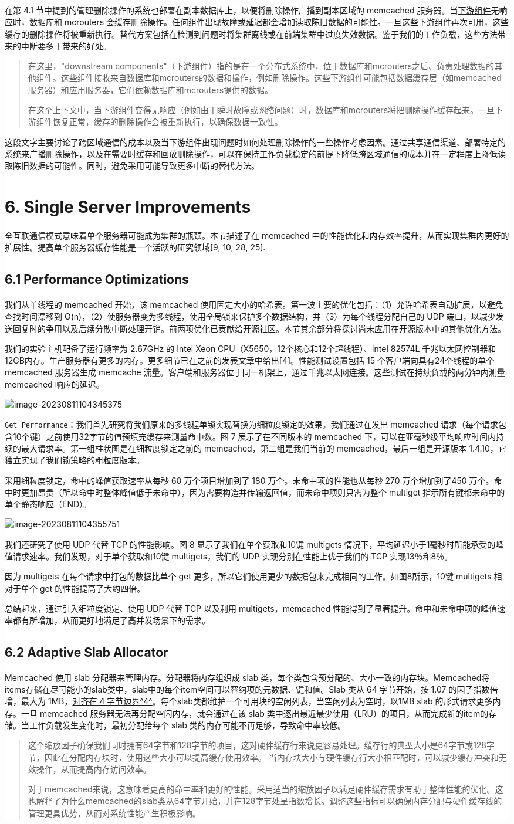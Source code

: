 在第 4.1 节中提到的管理删除操作的系统也部署在副本数据库上，以便将删除操作广播到副本区域的 memcached 服务器。当<u>下游组件</u>无响应时，数据库和 mcrouters 会缓存删除操作。任何组件出现故障或延迟都会增加读取陈旧数据的可能性。一旦这些下游组件再次可用，这些缓存的删除操作将被重新执行。替代方案包括在检测到问题时将集群离线或在前端集群中过度失效数据。鉴于我们的工作负载，这些方法带来的中断要多于带来的好处。 
>在这里，"downstream components"（下游组件）指的是在一个分布式系统中，位于数据库和mcrouters之后、负责处理数据的其他组件。这些组件接收来自数据库和mcrouters的数据和操作，例如删除操作。这些下游组件可能包括数据缓存层（如memcached服务器）和应用服务器，它们依赖数据库和mcrouters提供的数据。 
>
>在这个上下文中，当下游组件变得无响应（例如由于瞬时故障或网络问题）时，数据库和mcrouters将把删除操作缓存起来。一旦下游组件恢复正常，缓存的删除操作会被重新执行，以确保数据一致性。

这段文字主要讨论了跨区域通信的成本以及当下游组件出现问题时如何处理删除操作的一些操作考虑因素。通过共享通信渠道、部署特定的系统来广播删除操作，以及在需要时缓存和回放删除操作，可以在保持工作负载稳定的前提下降低跨区域通信的成本并在一定程度上降低读取陈旧数据的可能性。同时，避免采用可能导致更多中断的替代方法。

# 6. Single Server Improvements

全互联通信模式意味着单个服务器可能成为集群的瓶颈。本节描述了在 memcached 中的性能优化和内存效率提升，从而实现集群内更好的扩展性。提高单个服务器缓存性能是一个活跃的研究领域[9, 10, 28, 25].

## 6.1 Performance Optimizations

我们从单线程的 memcached 开始，该 memcached 使用固定大小的哈希表。第一波主要的优化包括：（1）允许哈希表自动扩展，以避免查找时间漂移到 O(n)，（2）使服务器变为多线程，使用全局锁来保护多个数据结构，并（3）为每个线程分配自己的 UDP 端口，以减少发送回复时的争用以及后续分散中断处理开销。前两项优化已贡献给开源社区。本节其余部分将探讨尚未应用在开源版本中的其他优化方法。

我们的实验主机配备了运行频率为 2.67GHz 的 Intel Xeon CPU（X5650，12个核心和12个超线程）、Intel 82574L 千兆以太网控制器和12GB内存。生产服务器有更多的内存。更多细节已在之前的发表文章中给出[4]。性能测试设置包括 15 个客户端向具有24个线程的单个 memcached 服务器生成 memcache 流量。客户端和服务器位于同一机架上，通过千兆以太网连接。这些测试在持续负载的两分钟内测量 memcached 响应的延迟。

![image-20230811104345375](https://s2.loli.net/2023/08/11/OEk2grWLC6VMiDT.png)

`Get Performance`：我们首先研究将我们原来的多线程单锁实现替换为细粒度锁定的效果。我们通过在发出 memcached 请求（每个请求包含10个键）之前使用32字节的值预填充缓存来测量命中数。图 7 展示了在不同版本的 memcached 下，可以在亚毫秒级平均响应时间内持续的最大请求率。第一组柱状图是在细粒度锁定之前的 memcached，第二组是我们当前的 memcached，最后一组是开源版本 1.4.10，它独立实现了我们锁策略的粗粒度版本。

采用细粒度锁定，命中的峰值获取速率从每秒 60 万个项目增加到了 180 万个。未命中项的性能也从每秒 270 万个增加到了450 万个。命中时更加昂贵（所以命中时整体峰值低于未命中），因为需要构造并传输返回值，而未命中项则只需为整个 multiget 指示所有键都未命中的单个静态响应（END）。 

![image-20230811104355751](https://s2.loli.net/2023/08/11/xN4Y1s6HlT5grO2.png)

我们还研究了使用 UDP 代替 TCP 的性能影响。图 8 显示了我们在单个获取和10键 multigets 情况下，平均延迟小于1毫秒时所能承受的峰值请求速率。我们发现，对于单个获取和10键 multigets，我们的 UDP 实现分别在性能上优于我们的 TCP 实现13％和8％。

因为 multigets 在每个请求中打包的数据比单个 get 更多，所以它们使用更少的数据包来完成相同的工作。如图8所示，10键 multigets 相对于单个 get 的性能提高了大约四倍。

总结起来，通过引入细粒度锁定、使用 UDP 代替 TCP 以及利用 multigets，memcached 性能得到了显著提升。命中和未命中项的峰值速率都有所增加，从而更好地满足了高并发场景下的需求。

## 6.2 Adaptive Slab Allocator

Memcached 使用 slab 分配器来管理内存。分配器将内存组织成 slab 类，每个类包含预分配的、大小一致的内存块。Memcached将items存储在尽可能小的slab类中，slab中的每个item空间可以容纳项的元数据、键和值。Slab 类从 64 字节开始，按 1.07 的因子指数倍增，最大为 1MB，<u>对齐在 4 字节边界^4^</u>。每个slab类都维护一个可用块的空闲列表，当空闲列表为空时，以1MB slab 的形式请求更多内存。一旦 memcached 服务器无法再分配空闲内存，就会通过在该 slab 类中逐出最近最少使用（LRU）的项目，从而完成新的item的存储。当工作负载发生变化时，最初分配给每个 slab 类的内存可能不再足够，导致命中率较低。

> 这个缩放因子确保我们同时拥有64字节和128字节的项目，这对硬件缓存行来说更容易处理。缓存行的典型大小是64字节或128字节，因此在分配内存块时，使用这些大小可以提高缓存使用效率。 当内存块大小与硬件缓存行大小相匹配时，可以减少缓存冲突和无效操作，从而提高内存访问效率。
>
> 对于memcached来说，这意味着更高的命中率和更好的性能。采用适当的缩放因子以满足硬件缓存需求有助于整体性能的优化。这也解释了为什么memcached的slab类从64字节开始，并在128字节处呈指数增长。调整这些指标可以确保内存分配与硬件缓存线的管理更具优势，从而对系统性能产生积极影响。
